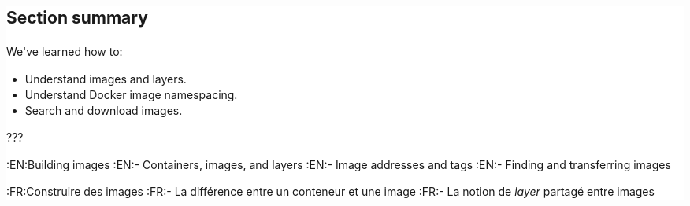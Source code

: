 
## Section summary

We've learned how to:

* Understand images and layers.
* Understand Docker image namespacing.
* Search and download images.

???

:EN:Building images
:EN:- Containers, images, and layers
:EN:- Image addresses and tags
:EN:- Finding and transferring images

:FR:Construire des images
:FR:- La différence entre un conteneur et une image
:FR:- La notion de *layer* partagé entre images
